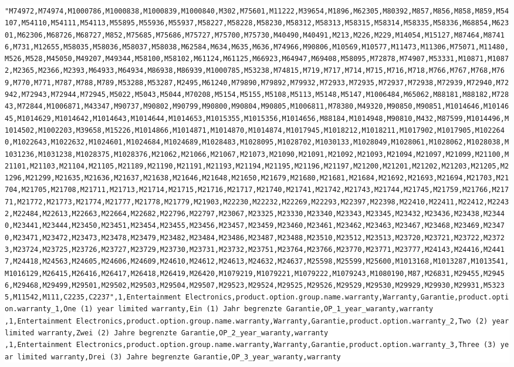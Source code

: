 ```
"M74972,M74974,M1000786,M1000838,M1000839,M1000840,M302,M75601,M11222,M39654,M1896,M62305,M80392,M857,M856,M858,M859,M54107,M54110,M54111,M54113,M55895,M55936,M55937,M58227,M58228,M58230,M58312,M58313,M58315,M58314,M58335,M58336,M68854,M62301,M62306,M68726,M68727,M852,M75685,M75686,M75727,M75700,M75730,M40490,M40491,M213,M226,M229,M14054,M15127,M87464,M87416,M731,M12655,M58035,M58036,M58037,M58038,M62584,M634,M635,M636,M74966,M90806,M10569,M10577,M11473,M11306,M75071,M11480,M526,M528,M45050,M49207,M49344,M58100,M58102,M61124,M61125,M66923,M64947,M69408,M58095,M72878,M74907,M53331,M10871,M10872,M2365,M2366,M2393,M64933,M64934,M86938,M86939,M1000785,M53238,M74815,M719,M717,M714,M715,M716,M718,M766,M767,M768,M769,M770,M771,M787,M788,M789,M53288,M53287,M2495,M61240,M79890,M79892,M79932,M72933,M72935,M72937,M72938,M72939,M72940,M72942,M72943,M72944,M72945,M5022,M5043,M5044,M70208,M5154,M5155,M5108,M5113,M5148,M5147,M1006484,M65062,M88181,M88182,M72843,M72844,M1006871,M43347,M90737,M90802,M90799,M90800,M90804,M90805,M1006811,M78380,M49320,M90850,M90851,M1014646,M1014645,M1014629,M1014642,M1014643,M1014644,M1014653,M1015355,M1015356,M1014656,M88184,M1014948,M90810,M432,M87599,M1014496,M1014502,M1002203,M39658,M15226,M1014866,M1014871,M1014870,M1014874,M1017945,M1018212,M1018211,M1017902,M1017905,M1022640,M1022643,M1022632,M1024601,M1024684,M1024689,M1028483,M1028095,M1028702,M1030133,M1028049,M1028061,M1028062,M1028038,M1031236,M1031238,M1028375,M1028376,M21062,M21066,M21067,M21073,M21090,M21091,M21092,M21093,M21094,M21097,M21099,M21100,M21101,M21103,M21104,M21105,M21189,M21190,M21191,M21193,M21194,M21195,M21196,M21197,M21200,M21201,M21202,M21203,M21205,M21296,M21299,M21635,M21636,M21637,M21638,M21646,M21648,M21650,M21679,M21680,M21681,M21684,M21692,M21693,M21694,M21703,M21704,M21705,M21708,M21711,M21713,M21714,M21715,M21716,M21717,M21740,M21741,M21742,M21743,M21744,M21745,M21759,M21766,M21771,M21772,M21773,M21774,M21777,M21778,M21779,M21903,M22230,M22232,M22269,M22293,M22397,M22398,M22410,M22411,M22412,M22432,M22484,M22613,M22663,M22664,M22682,M22796,M22797,M23067,M23325,M23330,M23340,M23343,M23345,M23432,M23436,M23438,M23440,M23441,M23444,M23450,M23451,M23454,M23455,M23456,M23457,M23459,M23460,M23461,M23462,M23463,M23467,M23468,M23469,M23470,M23471,M23472,M23473,M23478,M23479,M23482,M23484,M23486,M23487,M23488,M23510,M23512,M23513,M23720,M23721,M23722,M23723,M23724,M23725,M23726,M23727,M23729,M23730,M23731,M23732,M23751,M23764,M23766,M23770,M23771,M23777,M24143,M24416,M24417,M24418,M24563,M24605,M24606,M24609,M24610,M24612,M24613,M24632,M24637,M25598,M25599,M25600,M1013168,M1013287,M1013541,M1016129,M26415,M26416,M26417,M26418,M26419,M26420,M1079219,M1079221,M1079222,M1079243,M1080190,M87,M26831,M29455,M29456,M29468,M29499,M29501,M29502,M29503,M29504,M29507,M29523,M29524,M29525,M29526,M29529,M29530,M29929,M29930,M29931,M53235,M11542,M111,C2235,C2237",1,Entertainment Electronics,product.option.group.name.warranty,Warranty,Garantie,product.option.warranty_1,One (1) year limited warranty,Ein (1) Jahr begrenzte Garantie,OP_1_year_waranty,warranty
,1,Entertainment Electronics,product.option.group.name.warranty,Warranty,Garantie,product.option.warranty_2,Two (2) year limited warranty,Zwei (2) Jahre begrenzte Garantie,OP_2_year_waranty,warranty
,1,Entertainment Electronics,product.option.group.name.warranty,Warranty,Garantie,product.option.warranty_3,Three (3) year limited warranty,Drei (3) Jahre begrenzte Garantie,OP_3_year_waranty,warranty
```